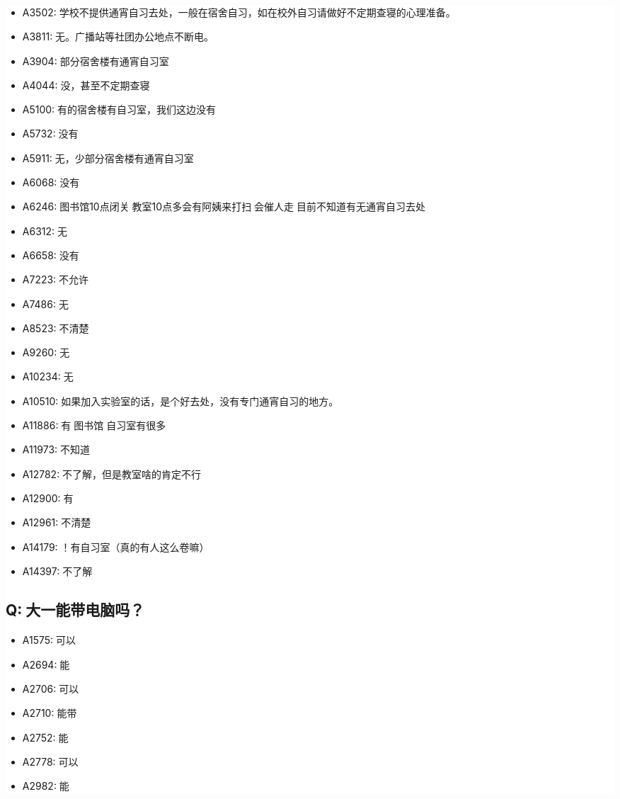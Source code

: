 - A3502: 学校不提供通宵自习去处，一般在宿舍自习，如在校外自习请做好不定期查寝的心理准备。

- A3811: 无。广播站等社团办公地点不断电。

- A3904: 部分宿舍楼有通宵自习室

- A4044: 没，甚至不定期查寝

- A5100: 有的宿舍楼有自习室，我们这边没有

- A5732: 没有

- A5911: 无，少部分宿舍楼有通宵自习室

- A6068: 没有

- A6246: 图书馆10点闭关 教室10点多会有阿姨来打扫 会催人走 目前不知道有无通宵自习去处

- A6312: 无

- A6658: 没有

- A7223: 不允许

- A7486: 无

- A8523: 不清楚

- A9260: 无

- A10234: 无

- A10510: 如果加入实验室的话，是个好去处，没有专门通宵自习的地方。

- A11886: 有 图书馆 自习室有很多

- A11973: 不知道

- A12782: 不了解，但是教室啥的肯定不行

- A12900: 有

- A12961: 不清楚

- A14179: ！有自习室（真的有人这么卷嘛）

- A14397: 不了解

## Q: 大一能带电脑吗？

- A1575: 可以

- A2694: 能

- A2706: 可以

- A2710: 能带

- A2752: 能

- A2778: 可以

- A2982: 能
